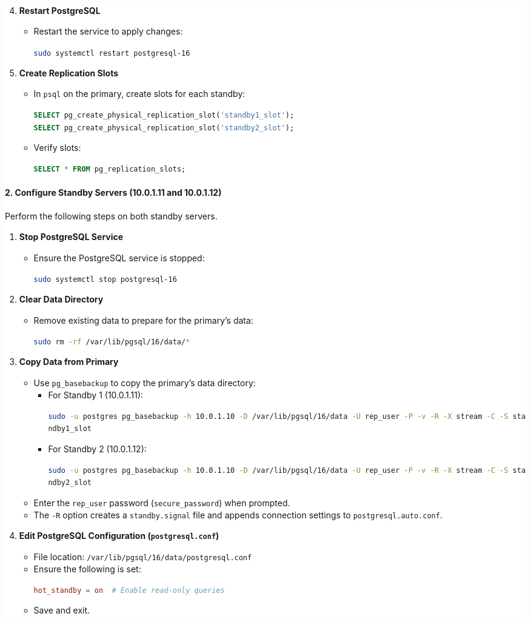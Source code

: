 4. **Restart PostgreSQL**

   - Restart the service to apply changes:
     ```bash
     sudo systemctl restart postgresql-16
     ```

5. **Create Replication Slots**
   - In `psql` on the primary, create slots for each standby:
     ```sql
     SELECT pg_create_physical_replication_slot('standby1_slot');
     SELECT pg_create_physical_replication_slot('standby2_slot');
     ```
   - Verify slots:
     ```sql
     SELECT * FROM pg_replication_slots;
     ```

#### 2. Configure Standby Servers (10.0.1.11 and 10.0.1.12)

Perform the following steps on both standby servers.

1. **Stop PostgreSQL Service**

   - Ensure the PostgreSQL service is stopped:
     ```bash
     sudo systemctl stop postgresql-16
     ```

2. **Clear Data Directory**

   - Remove existing data to prepare for the primary’s data:
     ```bash
     sudo rm -rf /var/lib/pgsql/16/data/*
     ```

3. **Copy Data from Primary**

   - Use `pg_basebackup` to copy the primary’s data directory:
     - For Standby 1 (10.0.1.11):
       ```bash
       sudo -u postgres pg_basebackup -h 10.0.1.10 -D /var/lib/pgsql/16/data -U rep_user -P -v -R -X stream -C -S standby1_slot
       ```
     - For Standby 2 (10.0.1.12):
       ```bash
       sudo -u postgres pg_basebackup -h 10.0.1.10 -D /var/lib/pgsql/16/data -U rep_user -P -v -R -X stream -C -S standby2_slot
       ```
   - Enter the `rep_user` password (`secure_password`) when prompted.
   - The `-R` option creates a `standby.signal` file and appends connection settings to `postgresql.auto.conf`.

4. **Edit PostgreSQL Configuration (`postgresql.conf`)**

   - File location: `/var/lib/pgsql/16/data/postgresql.conf`
   - Ensure the following is set:
     ```conf
     hot_standby = on  # Enable read-only queries
     ```
   - Save and exit.
